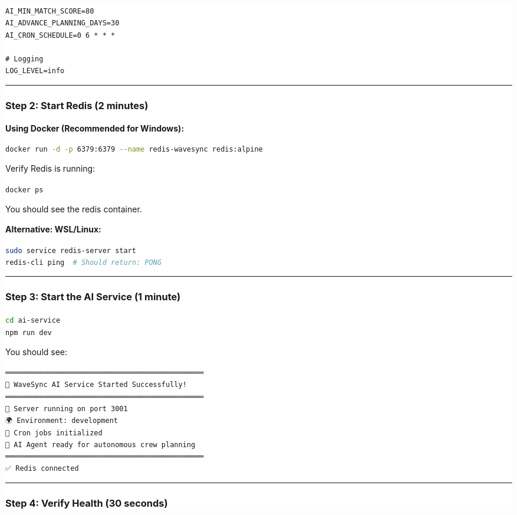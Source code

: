 ```env
AI_MIN_MATCH_SCORE=80
AI_ADVANCE_PLANNING_DAYS=30
AI_CRON_SCHEDULE=0 6 * * *

# Logging
LOG_LEVEL=info
```

---

### Step 2: Start Redis (2 minutes)

**Using Docker (Recommended for Windows):**
```bash
docker run -d -p 6379:6379 --name redis-wavesync redis:alpine
```

Verify Redis is running:
```bash
docker ps
```

You should see the redis container.

**Alternative: WSL/Linux:**
```bash
sudo service redis-server start
redis-cli ping  # Should return: PONG
```

---

### Step 3: Start the AI Service (1 minute)

```bash
cd ai-service
npm run dev
```

You should see:
```
═══════════════════════════════════════════════
🚀 WaveSync AI Service Started Successfully!
═══════════════════════════════════════════════
📡 Server running on port 3001
🌍 Environment: development
📅 Cron jobs initialized
🤖 AI Agent ready for autonomous crew planning
═══════════════════════════════════════════════
✅ Redis connected
```

---

### Step 4: Verify Health (30 seconds)
